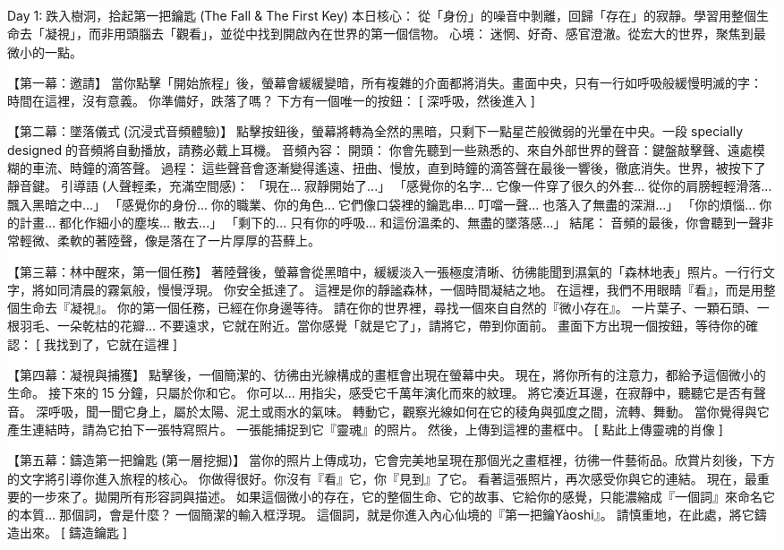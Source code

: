 
Day 1: 跌入樹洞，拾起第一把鑰匙 (The Fall & The First Key)
本日核心： 從「身份」的噪音中剝離，回歸「存在」的寂靜。學習用整個生命去「凝視」，而非用頭腦去「觀看」，並從中找到開啟內在世界的第一個信物。
心境： 迷惘、好奇、感官澄澈。從宏大的世界，聚焦到最微小的一點。

【第一幕：邀請】
當你點擊「開始旅程」後，螢幕會緩緩變暗，所有複雜的介面都將消失。畫面中央，只有一行如呼吸般緩慢明滅的字：
時間在這裡，沒有意義。
你準備好，跌落了嗎？
下方有一個唯一的按鈕：
[ 深呼吸，然後進入 ]

【第二幕：墜落儀式 (沉浸式音頻體驗)】
點擊按鈕後，螢幕將轉為全然的黑暗，只剩下一點星芒般微弱的光暈在中央。一段 specially designed 的音頻將自動播放，請務必戴上耳機。
音頻內容：
開頭： 你會先聽到一些熟悉的、來自外部世界的聲音：鍵盤敲擊聲、遠處模糊的車流、時鐘的滴答聲。
過程： 這些聲音會逐漸變得遙遠、扭曲、慢放，直到時鐘的滴答聲在最後一響後，徹底消失。世界，被按下了靜音鍵。
引導語 (人聲輕柔，充滿空間感)：
「現在... 寂靜開始了...」
「感覺你的名字... 它像一件穿了很久的外套... 從你的肩膀輕輕滑落... 飄入黑暗之中...」
「感覺你的身份... 你的職業、你的角色... 它們像口袋裡的鑰匙串... 叮噹一聲... 也落入了無盡的深淵...」
「你的煩惱... 你的計畫... 都化作細小的塵埃... 散去...」
「剩下的... 只有你的呼吸... 和這份溫柔的、無盡的墜落感...」
結尾： 音頻的最後，你會聽到一聲非常輕微、柔軟的著陸聲，像是落在了一片厚厚的苔蘚上。

【第三幕：林中醒來，第一個任務】
著陸聲後，螢幕會從黑暗中，緩緩淡入一張極度清晰、彷彿能聞到濕氣的「森林地表」照片。一行行文字，將如同清晨的霧氣般，慢慢浮現。
你安全抵達了。
這裡是你的靜謐森林，一個時間凝結之地。
在這裡，我們不用眼睛『看』，而是用整個生命去『凝視』。
你的第一個任務，已經在你身邊等待。
請在你的世界裡，尋找一個來自自然的『微小存在』。
一片葉子、一顆石頭、一根羽毛、一朵乾枯的花瓣...
不要遠求，它就在附近。當你感覺「就是它了」，請將它，帶到你面前。
畫面下方出現一個按鈕，等待你的確認：
[ 我找到了，它就在這裡 ]

【第四幕：凝視與捕獲】
點擊後，一個簡潔的、彷彿由光線構成的畫框會出現在螢幕中央。
現在，將你所有的注意力，都給予這個微小的生命。
接下來的 15 分鐘，只屬於你和它。
你可以...
用指尖，感受它千萬年演化而來的紋理。
將它湊近耳邊，在寂靜中，聽聽它是否有聲音。
深呼吸，聞一聞它身上，屬於太陽、泥土或雨水的氣味。
轉動它，觀察光線如何在它的稜角與弧度之間，流轉、舞動。
當你覺得與它產生連結時，請為它拍下一張特寫照片。
一張能捕捉到它『靈魂』的照片。
然後，上傳到這裡的畫框中。
[ 點此上傳靈魂的肖像 ]

【第五幕：鑄造第一把鑰匙 (第一層挖掘)】
當你的照片上傳成功，它會完美地呈現在那個光之畫框裡，彷彿一件藝術品。欣賞片刻後，下方的文字將引導你進入旅程的核心。
你做得很好。你沒有『看』它，你『見到』了它。
看著這張照片，再次感受你與它的連結。
現在，最重要的一步來了。拋開所有形容詞與描述。
如果這個微小的存在，它的整個生命、它的故事、它給你的感覺，只能濃縮成『一個詞』來命名它的本質...
那個詞，會是什麼？
一個簡潔的輸入框浮現。
這個詞，就是你進入內心仙境的『第一把鑰Yàoshi』。
請慎重地，在此處，將它鑄造出來。
[ 鑄造鑰匙 ]
